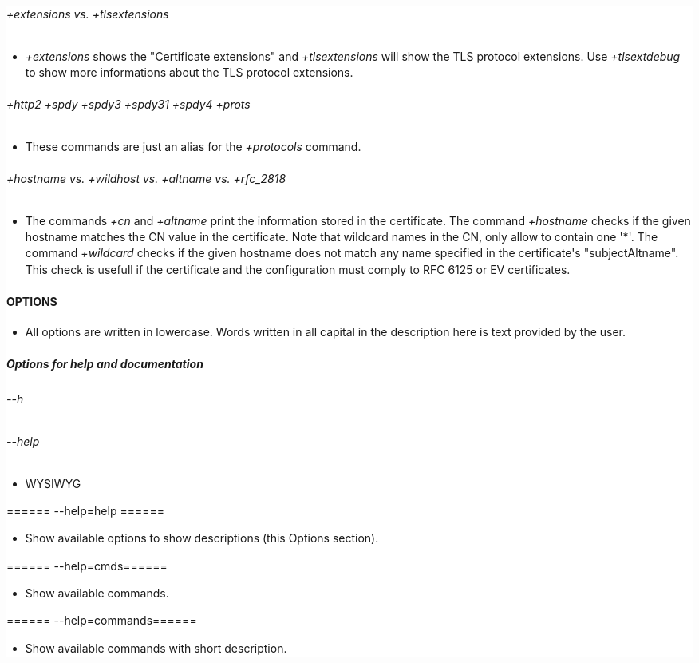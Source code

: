 ###### \+extensions vs. +tlsextensions

  -
    *+extensions* shows the "Certificate extensions" and
    *+tlsextensions*
    will show the TLS protocol extensions.
    Use *+tlsextdebug* to show more informations about the TLS protocol
    extensions.

###### \+http2 +spdy +spdy3 +spdy31 +spdy4 +prots

  -
    These commands are just an alias for the *+protocols* command.

###### \+hostname vs. +wildhost vs. +altname vs. +rfc_2818

  -
    The commands *+cn* and *+altname* print the information stored in
    the certificate.
    The command *+hostname* checks if the given hostname matches the CN
    value in the certificate. Note that wildcard names in the CN, only
    allow to contain one '\*'.
    The command *+wildcard* checks if the given hostname does not match
    any name specified in the certificate's "subjectAltname". This check
    is usefull if the certificate and the configuration must comply to
    RFC 6125 or EV certificates.

#### OPTIONS

  -
    All options are written in lowercase. Words written in all capital
    in
    the description here is text provided by the user.

##### Options for help and documentation

###### \--h

###### \--help

  -
    WYSIWYG

\====== --help=help ======

  -
    Show available options to show descriptions (this Options section).

\====== --help=cmds======

  -
    Show available commands.

\====== --help=commands======

  -
    Show available commands with short description.
